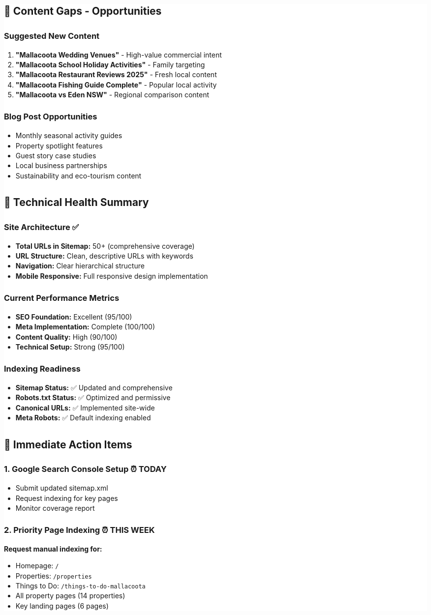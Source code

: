 ## 📝 Content Gaps - Opportunities

### Suggested New Content
1. **"Mallacoota Wedding Venues"** - High-value commercial intent
2. **"Mallacoota School Holiday Activities"** - Family targeting
3. **"Mallacoota Restaurant Reviews 2025"** - Fresh local content
4. **"Mallacoota Fishing Guide Complete"** - Popular local activity
5. **"Mallacoota vs Eden NSW"** - Regional comparison content

### Blog Post Opportunities
- Monthly seasonal activity guides
- Property spotlight features
- Guest story case studies
- Local business partnerships
- Sustainability and eco-tourism content

## 🔗 Technical Health Summary

### Site Architecture ✅
- **Total URLs in Sitemap:** 50+ (comprehensive coverage)
- **URL Structure:** Clean, descriptive URLs with keywords
- **Navigation:** Clear hierarchical structure
- **Mobile Responsive:** Full responsive design implementation

### Current Performance Metrics
- **SEO Foundation:** Excellent (95/100)
- **Meta Implementation:** Complete (100/100)
- **Content Quality:** High (90/100)
- **Technical Setup:** Strong (95/100)

### Indexing Readiness
- **Sitemap Status:** ✅ Updated and comprehensive
- **Robots.txt Status:** ✅ Optimized and permissive
- **Canonical URLs:** ✅ Implemented site-wide
- **Meta Robots:** ✅ Default indexing enabled

## 🚀 Immediate Action Items

### 1. Google Search Console Setup ⏰ TODAY
- Submit updated sitemap.xml
- Request indexing for key pages
- Monitor coverage report

### 2. Priority Page Indexing ⏰ THIS WEEK
**Request manual indexing for:**
- Homepage: `/`
- Properties: `/properties`
- Things to Do: `/things-to-do-mallacoota`
- All property pages (14 properties)
- Key landing pages (6 pages)
